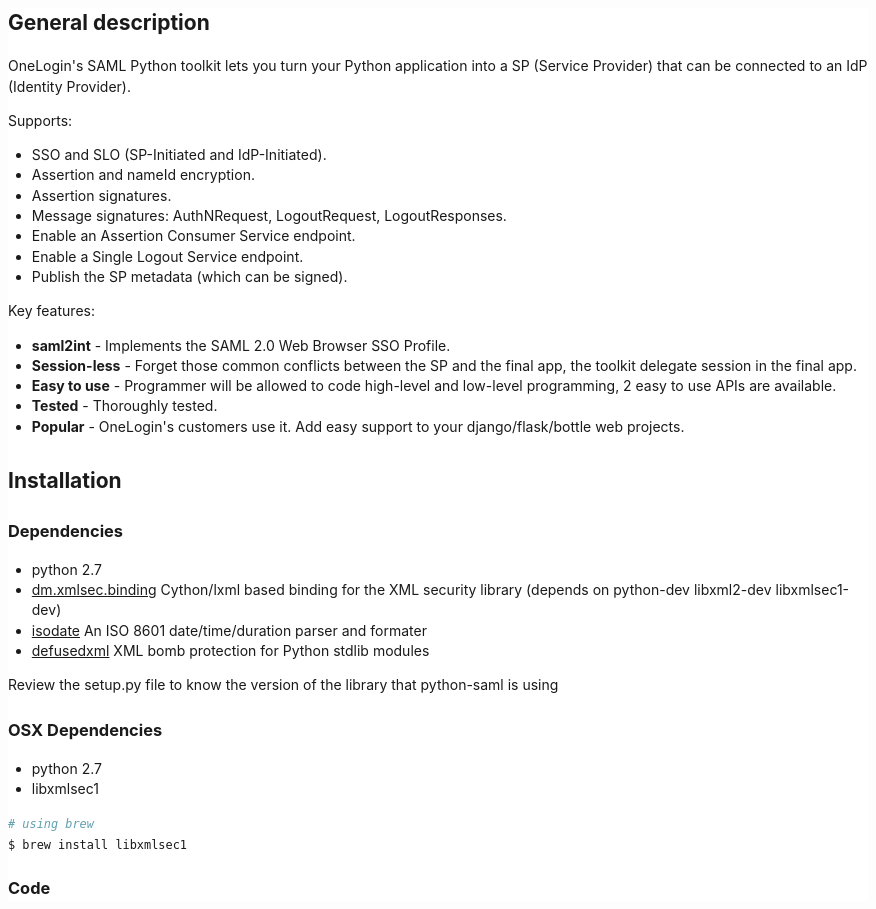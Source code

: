 General description
-------------------

OneLogin's SAML Python toolkit lets you turn your Python application into a SP
(Service Provider) that can be connected to an IdP (Identity Provider).

Supports:

 * SSO and SLO (SP-Initiated and IdP-Initiated).
 * Assertion and nameId encryption.
 * Assertion signatures.
 * Message signatures: AuthNRequest, LogoutRequest, LogoutResponses.
 * Enable an Assertion Consumer Service endpoint.
 * Enable a Single Logout Service endpoint.
 * Publish the SP metadata (which can be signed).

Key features:

 * **saml2int** - Implements the SAML 2.0 Web Browser SSO Profile.
 * **Session-less** - Forget those common conflicts between the SP and
   the final app, the toolkit delegate session in the final app.
 * **Easy to use** - Programmer will be allowed to code high-level and
   low-level programming, 2 easy to use APIs are available.
 * **Tested** - Thoroughly tested.
 * **Popular** - OneLogin's customers use it. Add easy support to your django/flask/bottle web projects.


Installation
------------

### Dependencies ###

 * python 2.7
 * [dm.xmlsec.binding](https://pypi.python.org/pypi/dm.xmlsec.binding)  Cython/lxml based binding for the XML security library (depends on python-dev libxml2-dev libxmlsec1-dev)
 * [isodate](https://pypi.python.org/pypi/isodate)  An ISO 8601 date/time/duration parser and formater
 * [defusedxml](https://pypi.python.org/pypi/defusedxml)  XML bomb protection for Python stdlib modules


Review the setup.py file to know the version of the library that python-saml is using

### OSX Dependencies ###

 * python 2.7
 * libxmlsec1

```sh
# using brew
$ brew install libxmlsec1
```


### Code ###
